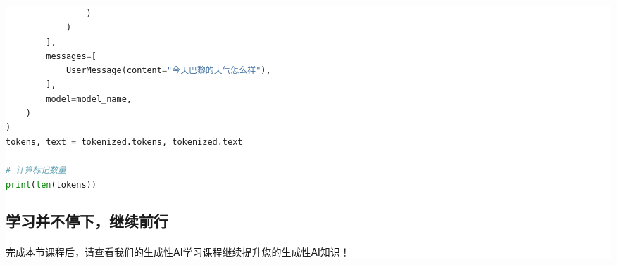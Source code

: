 ```python
                )
            )
        ],
        messages=[
            UserMessage(content="今天巴黎的天气怎么样"),
        ],
        model=model_name,
    )
)
tokens, text = tokenized.tokens, tokenized.text

# 计算标记数量
print(len(tokens))
```

## 学习并不停下，继续前行

完成本节课程后，请查看我们的[生成性AI学习课程](https://aka.ms/genai-collection?WT.mc_id=academic-105485-koreyst)继续提升您的生成性AI知识！